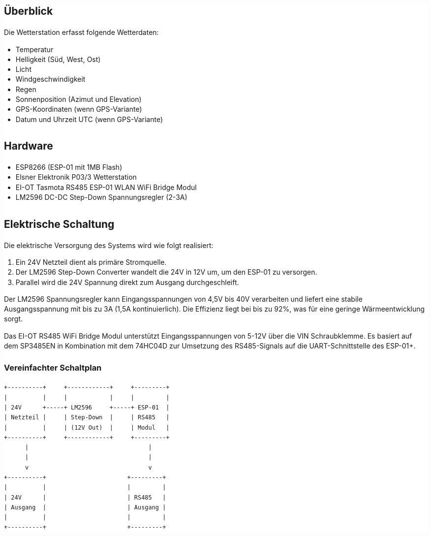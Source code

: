 ## Überblick

Die Wetterstation erfasst folgende Wetterdaten:
- Temperatur
- Helligkeit (Süd, West, Ost)
- Licht
- Windgeschwindigkeit
- Regen
- Sonnenposition (Azimut und Elevation)
- GPS-Koordinaten (wenn GPS-Variante)
- Datum und Uhrzeit UTC (wenn GPS-Variante)

## Hardware

- ESP8266 (ESP-01 mit 1MB Flash)
- Elsner Elektronik P03/3 Wetterstation
- EI-OT Tasmota RS485 ESP-01 WLAN WiFi Bridge Modul
- LM2596 DC-DC Step-Down Spannungsregler (2-3A)

## Elektrische Schaltung

Die elektrische Versorgung des Systems wird wie folgt realisiert:

1. Ein 24V Netzteil dient als primäre Stromquelle.
2. Der LM2596 Step-Down Converter wandelt die 24V in 12V um, um den ESP-01 zu versorgen.
3. Parallel wird die 24V Spannung direkt zum Ausgang durchgeschleift.

Der LM2596 Spannungsregler kann Eingangsspannungen von 4,5V bis 40V verarbeiten und liefert eine stabile Ausgangsspannung mit bis zu 3A (1,5A kontinuierlich). Die Effizienz liegt bei bis zu 92%, was für eine geringe Wärmeentwicklung sorgt.

Das EI-OT RS485 WiFi Bridge Modul unterstützt Eingangsspannungen von 5-12V über die VIN Schraubklemme. Es basiert auf dem SP3485EN in Kombination mit dem 74HC04D zur Umsetzung des RS485-Signals auf die UART-Schnittstelle des ESP-01+.

### Vereinfachter Schaltplan

```
+----------+     +------------+     +---------+
|          |     |            |     |         |
| 24V      +-----+ LM2596     +-----+ ESP-01  |
| Netzteil |     | Step-Down  |     | RS485   |
|          |     | (12V Out)  |     | Modul   |
+----------+     +------------+     +---------+
      |                                  |
      |                                  |
      v                                  v
+----------+                       +---------+
|          |                       |         |
| 24V      |                       | RS485   |
| Ausgang  |                       | Ausgang |
|          |                       |         |
+----------+                       +---------+
```
